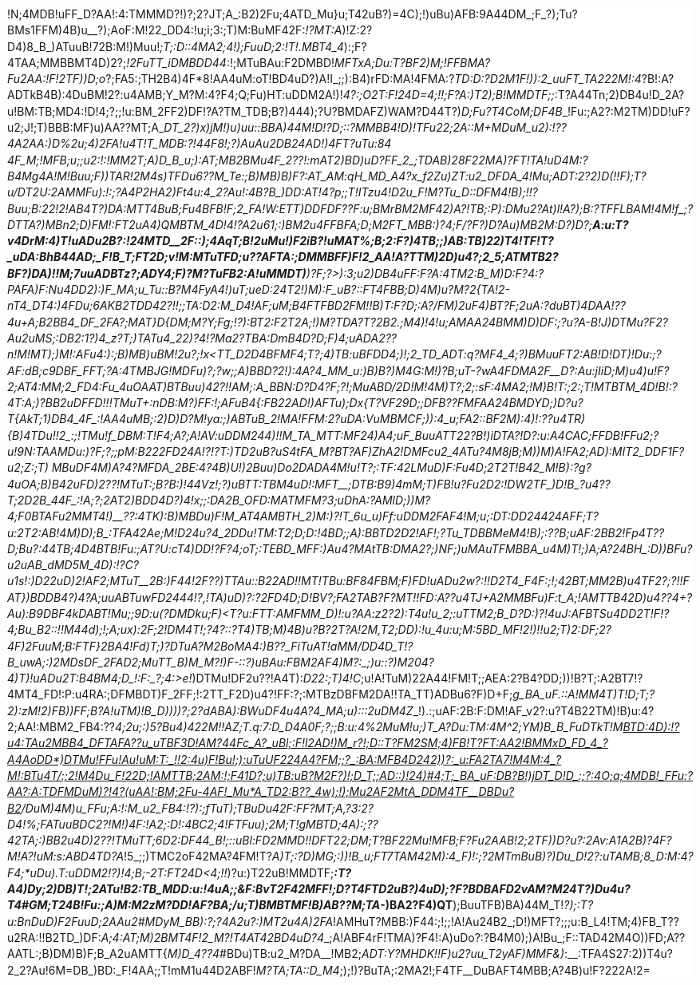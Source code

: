 !N;4MDB!uFF_D?AA!:4:TMMMD?!)?;2?JT;A_:B2)2Fu;4ATD_Mu}u;T42uB?)=4C);!)uBu)AFB:9A44DM_;F_?);Tu?BMs1FFM)4B)u__?);AoF:M!22_DD4:!u;i;3:;T)M:BuMF42F:_!?MT:A_)!Z:2?D4)8_B_)ATuuB!72B:M!)Muu!_;T;:D::4MA2;4!);FuuD;2:!T!.MBT4_4_):;F?4TAA;MMBBMT4D)2?;_!2FuTT_iDMBDD44_:!;MTuBAu:F2DMBD!_MFTxA;Du:T?BF2)M;!FFBMA?Fu2AA:!F!2TF))D;o_?;FA5:;TH2B4)4F*8!AA4uM:oT!BD4uD?)A!I_;;):B4)rFD:MA!4FMA:?_TD:D:?D2M1F!)):2_uuFT_TA222M!:4_?B!:A?ADTkB4B):4DuBM!2?:u4AMB;Y_M?M:4?F4;Q;Fu)HT:uDDM2A!)!_4?:;_O2T:F!24D=4;!!;F?A:)T2);B!MMDTF;_;_:T?A44Tn;2)DB4u!D_2A?u!BM:TB;MD4:!D!4;?;;!u:BM_2FF2)DF!?A?TM_TDB;B?)444);?U?BMDAFZ)WAM?D44T?)_D;Fu?T4CoM;DF4B__!Fu:;A2?:M2TM)DD!uF?u2;J!;T)BBB:MF)u)AA??MT;A_*DT_2?)x)jM!_)u)uu:_:BBA)44M!D!_?D;::?MMBB4!D)!TFu22;2A::M+MDuM_u2):!??4A2AA:)D%2u;4)2FA_!u4T!T_MDB:?!44F8!;?)AuAu2DB24AD!)4FT?_uTu:84 4F_M;!MFB;u;;u2:!:!MM2T;A)D_B_u;):AT;MB2BMu4F_2_??!:mAT2)BD)uD?FF_2_;TDAB)28F22MA)?FT!TA!uD4M:?B4Mg4A!M!Buu;F))TAR!2M4s)TFDu6??M_Te:;B)MB)B)F?:_AT_AM:qH_MD_A4?_x_f2Zu)ZT:u2_DFDA_4!Mu_;_ADT:2?2)D(!!F);T?u/DT2U:2AMMFu)_:!_:;?A4P2HA2)Ft4u:4_2?Au!:4B?B_)DD:AT!4?p;;T!ITzu4!D2u_F!_M?Tu_D_::DFM4!B);!!?Buu;B:22!2!AB4T?)_DA:MTT4BuB;Fu4BFB!F;2_FA!W:ETT)DDFDF??F_:u;BMrBM2MF42)A?!TB;:P):DMu2?At)l!A?);B:?TFFLBAM!4M!f_;?DTTA?)MBn2;D)FM!:_FT2uA4)QMBTM_4D!4!?A2u61;:)BM2u4FFBFA;D;M2FT_MBB:)?4;F/?F?)D?Au)MB2M:D?)D?;__A:u:T?v4DrM:4)_T!uADu2B?:!24MTD__2F::);4AqT;B!2uMu!)F2iB?!uMAT%;B;2:F?)4TB_;;)AB:TB)22)T4!TF!T?_uDA:BhB44AD;_F!B_T;FT2D;v!M:MTuTFD;u??AFTA:;DMMBFF)F!2_AA!A?TTM)2D)u4?;2_5;ATMTB2?BF?)DA)!!M;7uuADBTz?;ADY4;F)?M?TuFB2:A!uMMDT)__)?F;?>):3;u2)DB4uFF:F?A:4TM2:B_M)D:F?4:?PAFA)F:Nu4DD2):)F_MA;u_Tu::B?M4FyA4!)uT;ueD:24T2!)M):F_uB?::FT4FBB;D)4M)u?M?2{TA!2-nT4_DT4:_)_4FDu;6AKB2TDD42_?!!;_;TA_:D2:M_D4!AF;uM;B4FTFBD2FM!!B)T:F?D;:A?/FM)2uF4)BT?_F;2uA:?duBT)_4DAA!??4u+A;B2BB4_DF_2FA_?;MAT}D{DM;M?Y;Fg;!?):BT2:F2T2A;!)M_?__TDA?T?2B2.;M4)!4!u;_AMAA24BMM)D_)DF:;?u?A-B!J)DTMu?_F2?Au2uMS;:_DB2:1?)4_z?T;)TATu4_22)?4!?Ma2?_TBA:DmB4D?D;F)4;_uADA2??n!M!MT);)M!:AFu4:):;B)MB)uBM!2u?;!x<TT_D2D4BFMF4;T?;4)TB:uBFDD4;)!;2_TD_ADT:q?MF4_4;?)_BMuuFT2:AB!D!DT_)!Du:;?AF:dB;c9DBF_FFT;?A:4TMBJG!MDFu)?_;?w;;A)BBD?2!):4A?4_MM_u_:)B)B?)M4G:M!)?B;uT_-?wA4FDMA2F__D?:Au:jIiD;M)u4)u!F?2;AT4:MM;2_FD4:Fu_4uOAAT)BTBuu)42_?!!AM;:A_BBN:D?D4_?F;?!;MuABD/2D!M!4M)T?_;2;:sF:4MA2;!M)B!T_:;2:;T!MTBTM_4D!B!:?4T:A;)?BB2uDFFD!!_!TMuT+:nDB:M?)FF:!;AFuB4{:FB22AD!)AFTu);Dx{T?VF29D;;DFB?_?FMFAA24BMDYD;)D?u_?T{AkT;1)DB4_4F_:!AA4uMB;:_2)D)D?_M!ya:;)ABTuB_2!MA!FFM:2?_uDA:VuMBMCF;)):4_u;FA2::BF2M):4__)!:??u4TR){B)4TDu_!!2_:;!TMu!f_DBM:T!F4;A?;A!AV:uDDM244)!!M_TA_MTT:MF24)A4;uF_BuuATT22?B!)iDTA?!D?:u:A4CAC;FFDB!_FFu2;?u!9N:TAAMDu:)?_F;?;;pM:B222FD24A_!?!?T:)TD2uB?uS4tFA_M?BT?AF)ZhA2!DMFcu2_4ATu?4M8jB;M))M)A!FA2;AD):MIT2_DDF1F?u2;Z:;T) MBuDF4M)A?4?MFDA_2BE:4?4B)U_!_)2Buu)Do2DADA4M!u!_T?;:TF:42LMuD)F:Fu4D;2T2T!B42_M_!B):?g?4uOA;B)B42uFD)2??_!MTuT:;B?B:)!44Vz!;?)uBTT:TBM4uD!:MFT__;DTB:B9)4mM;T)FB!u?Fu2D2:!DW2TF_)D!B_?u4??T;2D2B_44F_:!A;?;2AT2)BDD4D?)4!x;;:DA2B_OFD:MATMFM?3;_uDhA:?_AMlD;))_M?4;F0BTAFu2MMT4_!)__??:4TK):B)MBDu)F!M_AT4AMBTH_2)M:)?!T_6u_u)Ff:uDDM2FAF4!M;u;_:DT:DD24424AFF;T?u:2T2:AB!4M)D)_;B_:TFA42Ae;M!D24u?4_2DDu!TM:T2;D;D:__!4BD;;A):BBTD2D2!AF!;_?Tu_TDBBMeM4!B);:??B;uAF:2BB2!Fp4T??_D;Bu?:44TB;4D4BTB!Fu:;AT?U:cT4)DD!?F?_4;oT;:TEBD_MFF:)Au4?MAtTB:DMA2?;_)NF;_)uMAuTFMBBA_u4M)T!_;)A;A?24BH_:D))BFu?_u2uAB_dMD5M_4D):!?C?u1s!:)D22uD_)2!AF2;MTuT__2B:)F44!2F??)TTAu::B22AD!!MT!__TBu:BF84FBM;F)FD!uADu2w?:!!D2T4_F4F:;!;42BT;MM2B)u4TF2?;?!!FAT})BDDB4?)4?A_;uuABTuwFD2444!?,!TA)uD)?:?2FD4D;_D!BV?;FA2TAB?F?MT!!FD:A??u4TJ+A2MMBFu)F:t_A;!AMTTB42D)u4??4_+?Au):B9DBF4kDABT!Mu;;_9D:u(?DMDku;F)<T?u:FTT:AMFMM_D)_!__:u?AA:z2?2):T4u!u_2;:uTTM2;B_D?D:)?!4uJ:_AFBTSu4DD2T!F!?4;Bu_B2::!!M44d);_!;A;ux):2F;2!DM4T!;?4?::?T4)TB;M)4B)u?B?2T?A!2M,T2;DD):!u_4u:u;M:5BD_MF!2!)!!u2;T)2:DF;2?4F)2FuuM;B:FTF}2BA4!Fd)T;)?DTuA?M2BoMA4:)B??_FiTuAT!aMM/DD4D_T!?B_uwA;:)2MDsDF_2FAD2;MuTT_B)M_M?!)F-::?)uBAu:FBM2AF4)M?:__;)u::?)M204?4)T)!uADu2T:B4BM4;D_!:F:_?;4:>e!*)DTMu!DF2u??!A4T):_D22:;T)4!C_;u!A!TuM)22A44!FM!T;;AEA:2?B4?DD;))!B?T;:A2BT7!?4MT4_FD!:P:u4RA:;DFMBDT)F_2FF;!:2TT_F2D)u4?!FF:?;:MTBzDBFM2DA!!TA_TT)ADBu6?F)D+F;_g_BA_uF.::A!_MM4T)T!D;T;?2):zM!2)FB))FF;B?A!uTM)!B_D))))?;2?dABA):BWuDF4u4A?4_MA;u_):::2uDM4Z__!).:;uAF:2B:F:DM!AF_v2?:u?T4B22TM)!B)u:4?2;AA!:MBM2_FB4:??_4;2u;:)5?Bu4)422M!!AZ;T._q:7:D_D4A0F;?;;B:u:4%2MuM!u;)T_A?Du:TM:4M^2;YM)B_B_FuDTkT!M<BTD:4D):!?u4:TAu2MBB4_DFTAFA??u_uTBF3D!AM?44Fc_A?_uBl;:F!l2AD!)M_r?!;D::T?FM2SM;4)FB!T?FT:AA2!BMMxD_FD_4_?A4AoDD*)DTMu!FFu!Au!uM:T:_!!2:4u)F!Bu!;):uTuUF224A4?FM;;?_:BA:MFB4D242))?:_u:FA2TA7!M4M:4_?M!:BTu4T/:;2!M4Du_F!22D;!AMTTB;2AM:!;F41D?;u)TB:uB?M2F?)!;D_T;;AD::)!24)#4;T;_BA_uF:DB?B!)jDT_D!D_:;?:4O;a;4MDB!_FFu:?AA?:A:TDFMDuM)?!4?(uAA!:BM;2Fu-4AF!_Mu*A_TD2:B??_4w);!);Mu2AF2MtA_DDM4TF__DBDu?B2>/DuM)4M)u_FFu;A:!:M_u2_FB4:!?):;fTuT);TBuDu42F:FF?MT;A_,?3:2?D4!%;__FATuuBDC2?!M!)4F:!_A2;:D!:4BC2;4!FTFuu);2M;T!gMBTD;4A):;??42TA;:)BB2u4D)2??_!TMuTT;6D2:DF44_B!;::uBl_:FD2MMD!!DFT22;DM;T?BF22Mu!MFB;F?Fu2AAB!2;2TF))D?u_?:2Av:A1A2B)?4F?M!A?!uM:s:ABD4TD?A_!5_;;)TMC2oF42MA?4FM!T?_A)T;:?D)MG;:))!B_u;FT7TAM42M):4_F)!:;?2MTmBuB)?)Du_D!2?:uTAMB;8_D:M:4?F4;*uDu).T:uDDM2!?)!_4;B;_-2T:FT24D<4;!!_)?u:)T22uB!MMDTF;___:T?A4)Dy;2)DB)T!;_2ATu!B2:TB_MDD:u:!4uA;;&F:BvT2F42MFF!;D?T4FTD2uB?)4uD);?F?BDBAFD2vAM?M24T?)_Du4u?T4#GM;T24B__!Fu:;A)M:M2zM?DD!AF?BA;/u;T)BMBTMF!B)AB??M;TA_-)BA2?F4)QT__);BuuTFB)BA)44M_T!_?);:T?u:BnDuD)F2FuuD;2AAu2#MDyM_BB):?;?4A2u?:)MT2u4A)2FA_!AMHuT?MBB:)F44:;!;;!A!Au24B2_;D!)MFT?;;;u:B_L4!TM;4)FB_T??u2RA:!!B2TD_)DF:_A;4:AT;M)2BMT4F!2_M?!T4AT42BD4uD?_4___;A!ABF4rF!TMA)?F4!:A)uDo?:?B4M0);)A!Bu_;F::TAD42M4O))FD;A??AATL:;B)DM)B)F;B_A2uAMTT{_M)D_4??4_#BDu)TB:u2_M?DA__!MB2;_ADT:Y?MHDK!!F)u2?uu_T2yAF)MMF&)_:__:TFA4S27:2))T4u?2_2?Au!6M=DB_)BD:_F!4AA;;T!mM1u44D2ABF!_M?TA;TA::D_M4_;);!)?BuTA;:2MA2!;F4TF__DuBAFT4MBB;A?4B)u!F?222A!2=